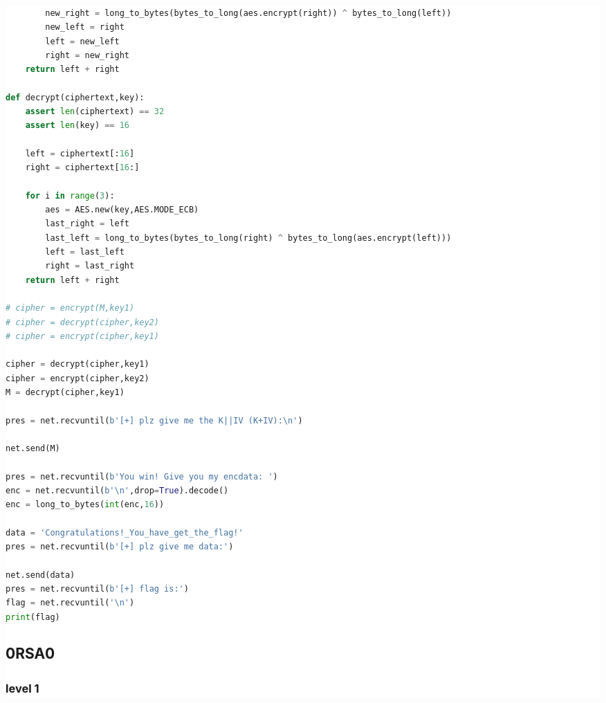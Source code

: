 ```python
        new_right = long_to_bytes(bytes_to_long(aes.encrypt(right)) ^ bytes_to_long(left))
        new_left = right
        left = new_left
        right = new_right
    return left + right

def decrypt(ciphertext,key):
    assert len(ciphertext) == 32
    assert len(key) == 16

    left = ciphertext[:16]
    right = ciphertext[16:]

    for i in range(3):
        aes = AES.new(key,AES.MODE_ECB)
        last_right = left
        last_left = long_to_bytes(bytes_to_long(right) ^ bytes_to_long(aes.encrypt(left)))
        left = last_left
        right = last_right
    return left + right

# cipher = encrypt(M,key1)
# cipher = decrypt(cipher,key2)
# cipher = encrypt(cipher,key1)

cipher = decrypt(cipher,key1)
cipher = encrypt(cipher,key2)
M = decrypt(cipher,key1)

pres = net.recvuntil(b'[+] plz give me the K||IV (K+IV):\n')

net.send(M)

pres = net.recvuntil(b'You win! Give you my encdata: ')
enc = net.recvuntil(b'\n',drop=True).decode()
enc = long_to_bytes(int(enc,16))

data = 'Congratulations!_You_have_get_the_flag!'
pres = net.recvuntil(b'[+] plz give me data:')

net.send(data)
pres = net.recvuntil(b'[+] flag is:')
flag = net.recvuntil('\n')
print(flag)
```

## 0RSA0

### level 1 
